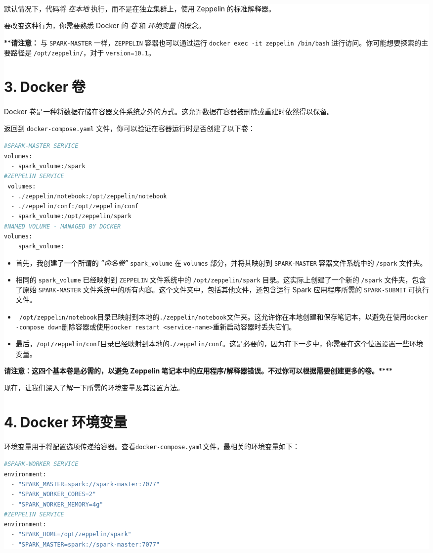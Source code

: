 默认情况下，代码将 *在本地* 执行，而不是在独立集群上，使用 Zeppelin 的标准解释器。

要改变这种行为，你需要熟悉 Docker 的 *卷* 和 *环境变量* 的概念。

****请注意：** 与 `SPARK-MASTER` 一样，`ZEPPELIN` 容器也可以通过运行 `docker exec -it zeppelin /bin/bash` 进行访问。你可能想要探索的主要路径是 `/opt/zeppelin/`，对于 `version=10.1`。

# 3\. Docker 卷

Docker 卷是一种将数据存储在容器文件系统之外的方式。这允许数据在容器被删除或重建时依然得以保留。

返回到 `docker-compose.yaml` 文件，你可以验证在容器运行时是否创建了以下卷：

```py
#SPARK-MASTER SERVICE
volumes:
  - spark_volume:/spark
#ZEPPELIN SERVICE
 volumes:
  - ./zeppelin/notebook:/opt/zeppelin/notebook
  - ./zeppelin/conf:/opt/zeppelin/conf
  - spark_volume:/opt/zeppelin/spark
#NAMED VOLUME - MANAGED BY DOCKER
volumes:
    spark_volume:
```

+   首先，我创建了一个所谓的 *“命名卷”* `spark_volume` 在 `volumes` 部分，并将其映射到 `SPARK-MASTER` 容器文件系统中的 `/spark` 文件夹。

+   相同的 `spark_volume` 已经映射到 `ZEPPELIN` 文件系统中的 `/opt/zeppelin/spark` 目录。这实际上创建了一个新的 `/spark` 文件夹，包含了原始 `SPARK-MASTER` 文件系统中的所有内容。这个文件夹中，包括其他文件，还包含运行 Spark 应用程序所需的 `SPARK-SUBMIT` 可执行文件。

+   ` /opt/zeppelin/notebook`目录已映射到本地的`./zeppelin/notebook`文件夹。这允许你在本地创建和保存笔记本，以避免在使用`docker-compose down`删除容器或使用`docker restart <service-name>`重新启动容器时丢失它们。

+   最后，`/opt/zeppelin/conf`目录已经映射到本地的`./zeppelin/conf`。这是必要的，因为在下一步中，你需要在这个位置设置一些环境变量。

****请注意**：这四个基本卷是必需的，以避免 Zeppelin 笔记本中的应用程序/解释器错误。不过你可以根据需要创建更多的卷。******

现在，让我们深入了解一下所需的环境变量及其设置方法。

# 4\. Docker 环境变量

环境变量用于将配置选项传递给容器。查看`docker-compose.yaml`文件，最相关的环境变量如下：

```py
#SPARK-WORKER SERVICE
environment:
  - "SPARK_MASTER=spark://spark-master:7077"
  - "SPARK_WORKER_CORES=2"
  - "SPARK_WORKER_MEMORY=4g"
#ZEPPELIN SERVICE
environment:
  - "SPARK_HOME=/opt/zeppelin/spark"
  - "SPARK_MASTER=spark://spark-master:7077"
```
